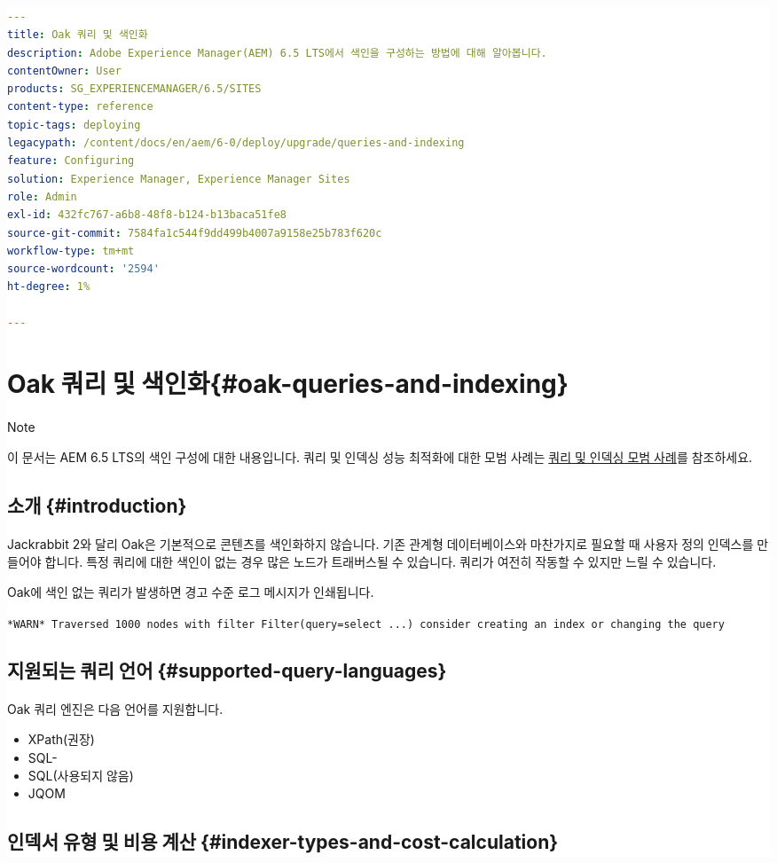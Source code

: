 ```yaml
---
title: Oak 쿼리 및 색인화
description: Adobe Experience Manager(AEM) 6.5 LTS에서 색인을 구성하는 방법에 대해 알아봅니다.
contentOwner: User
products: SG_EXPERIENCEMANAGER/6.5/SITES
content-type: reference
topic-tags: deploying
legacypath: /content/docs/en/aem/6-0/deploy/upgrade/queries-and-indexing
feature: Configuring
solution: Experience Manager, Experience Manager Sites
role: Admin
exl-id: 432fc767-a6b8-48f8-b124-b13baca51fe8
source-git-commit: 7584fa1c544f9dd499b4007a9158e25b783f620c
workflow-type: tm+mt
source-wordcount: '2594'
ht-degree: 1%

---
```


# Oak 쿼리 및 색인화{#oak-queries-and-indexing}

>[!NOTE]
>
>이 문서는 AEM 6.5 LTS의 색인 구성에 대한 내용입니다. 쿼리 및 인덱싱 성능 최적화에 대한 모범 사례는 [쿼리 및 인덱싱 모범 사례](/help/sites-deploying/best-practices-for-queries-and-indexing.md)를 참조하세요.

## 소개 {#introduction}

Jackrabbit 2와 달리 Oak은 기본적으로 콘텐츠를 색인화하지 않습니다. 기존 관계형 데이터베이스와 마찬가지로 필요할 때 사용자 정의 인덱스를 만들어야 합니다. 특정 쿼리에 대한 색인이 없는 경우 많은 노드가 트래버스될 수 있습니다. 쿼리가 여전히 작동할 수 있지만 느릴 수 있습니다.

Oak에 색인 없는 쿼리가 발생하면 경고 수준 로그 메시지가 인쇄됩니다.

```xml
*WARN* Traversed 1000 nodes with filter Filter(query=select ...) consider creating an index or changing the query
```

## 지원되는 쿼리 언어 {#supported-query-languages}

Oak 쿼리 엔진은 다음 언어를 지원합니다.

* XPath(권장)
* SQL-
* SQL(사용되지 않음)
* JQOM

## 인덱서 유형 및 비용 계산 {#indexer-types-and-cost-calculation}
